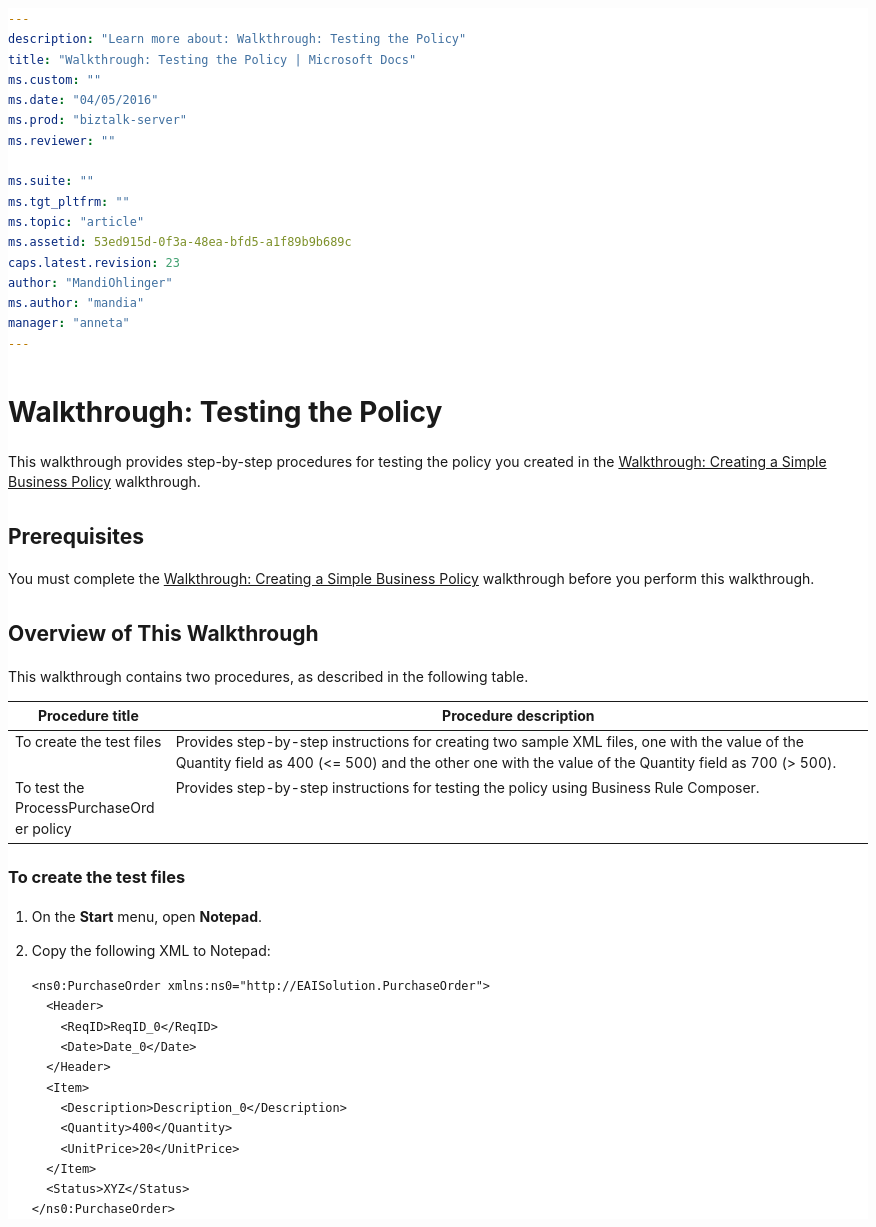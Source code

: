 ```yaml
---
description: "Learn more about: Walkthrough: Testing the Policy"
title: "Walkthrough: Testing the Policy | Microsoft Docs"
ms.custom: ""
ms.date: "04/05/2016"
ms.prod: "biztalk-server"
ms.reviewer: ""

ms.suite: ""
ms.tgt_pltfrm: ""
ms.topic: "article"
ms.assetid: 53ed915d-0f3a-48ea-bfd5-a1f89b9b689c
caps.latest.revision: 23
author: "MandiOhlinger"
ms.author: "mandia"
manager: "anneta"
---
```

# Walkthrough: Testing the Policy
This walkthrough provides step-by-step procedures for testing the policy you created in the [Walkthrough: Creating a Simple Business Policy](../core/walkthrough-creating-a-simple-business-policy.md) walkthrough.  

## Prerequisites  
 You must complete the [Walkthrough: Creating a Simple Business Policy](../core/walkthrough-creating-a-simple-business-policy.md) walkthrough before you perform this walkthrough.  

## Overview of This Walkthrough  
 This walkthrough contains two procedures, as described in the following table.  

|Procedure title|Procedure description|  
|---------------------|---------------------------|  
|To create the test files|Provides step-by-step instructions for creating two sample XML files, one with the value of the Quantity field as 400 (\<= 500) and the other one with the value of the Quantity field as 700 (> 500).|  
|To test the ProcessPurchaseOrder policy|Provides step-by-step instructions for testing the policy using Business Rule Composer.|  

### To create the test files  

1.  On the **Start** menu, open **Notepad**.  

2.  Copy the following XML to Notepad:  

    ```  
    <ns0:PurchaseOrder xmlns:ns0="http://EAISolution.PurchaseOrder">  
      <Header>  
        <ReqID>ReqID_0</ReqID>  
        <Date>Date_0</Date>  
      </Header>  
      <Item>  
        <Description>Description_0</Description>  
        <Quantity>400</Quantity>  
        <UnitPrice>20</UnitPrice>  
      </Item>  
      <Status>XYZ</Status>  
    </ns0:PurchaseOrder>    
    ```  

